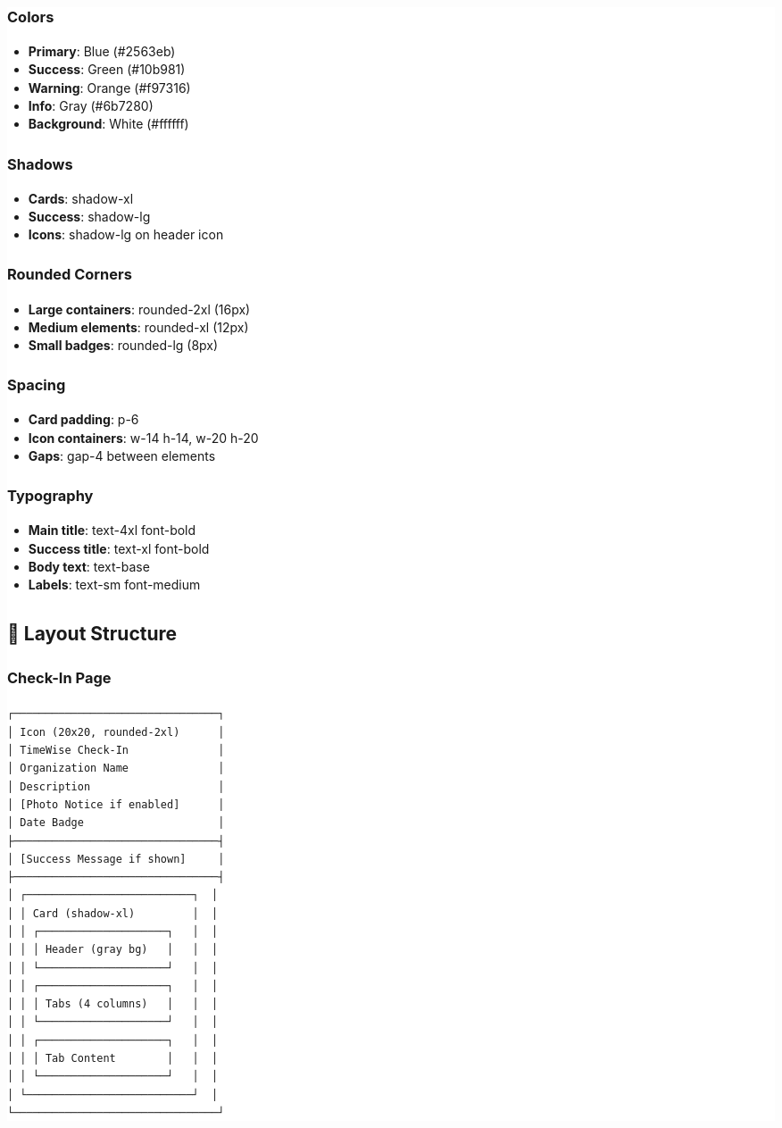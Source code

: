 ### **Colors**
- **Primary**: Blue (#2563eb)
- **Success**: Green (#10b981)
- **Warning**: Orange (#f97316)
- **Info**: Gray (#6b7280)
- **Background**: White (#ffffff)

### **Shadows**
- **Cards**: shadow-xl
- **Success**: shadow-lg
- **Icons**: shadow-lg on header icon

### **Rounded Corners**
- **Large containers**: rounded-2xl (16px)
- **Medium elements**: rounded-xl (12px)
- **Small badges**: rounded-lg (8px)

### **Spacing**
- **Card padding**: p-6
- **Icon containers**: w-14 h-14, w-20 h-20
- **Gaps**: gap-4 between elements

### **Typography**
- **Main title**: text-4xl font-bold
- **Success title**: text-xl font-bold
- **Body text**: text-base
- **Labels**: text-sm font-medium

## 📐 Layout Structure

### **Check-In Page**
```
┌────────────────────────────────┐
│ Icon (20x20, rounded-2xl)      │
│ TimeWise Check-In              │
│ Organization Name              │
│ Description                    │
│ [Photo Notice if enabled]      │
│ Date Badge                     │
├────────────────────────────────┤
│ [Success Message if shown]     │
├────────────────────────────────┤
│ ┌──────────────────────────┐  │
│ │ Card (shadow-xl)         │  │
│ │ ┌────────────────────┐   │  │
│ │ │ Header (gray bg)   │   │  │
│ │ └────────────────────┘   │  │
│ │ ┌────────────────────┐   │  │
│ │ │ Tabs (4 columns)   │   │  │
│ │ └────────────────────┘   │  │
│ │ ┌────────────────────┐   │  │
│ │ │ Tab Content        │   │  │
│ │ └────────────────────┘   │  │
│ └──────────────────────────┘  │
└────────────────────────────────┘
```
